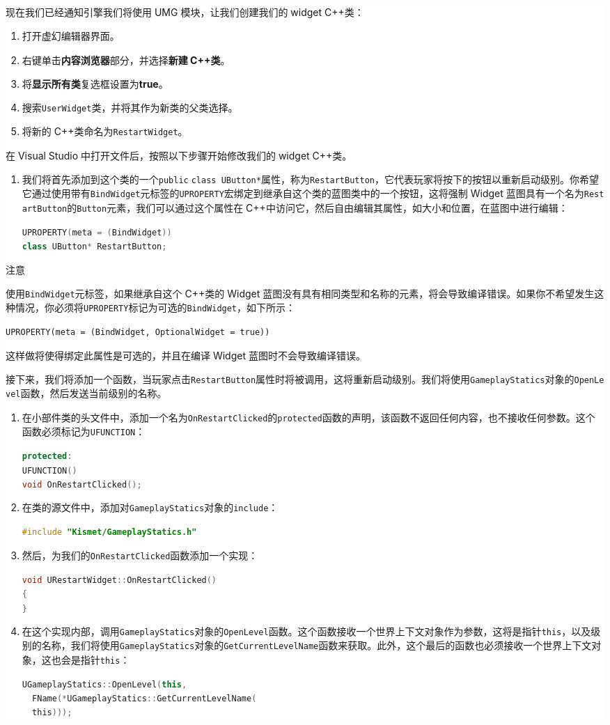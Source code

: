 现在我们已经通知引擎我们将使用 UMG 模块，让我们创建我们的 widget C++类：

1.  打开虚幻编辑器界面。

1.  右键单击**内容浏览器**部分，并选择**新建 C++类**。

1.  将**显示所有类**复选框设置为**true**。

1.  搜索`UserWidget`类，并将其作为新类的父类选择。

1.  将新的 C++类命名为`RestartWidget`。

在 Visual Studio 中打开文件后，按照以下步骤开始修改我们的 widget C++类。

1.  我们将首先添加到这个类的一个`public` `class UButton*`属性，称为`RestartButton`，它代表玩家将按下的按钮以重新启动级别。你希望它通过使用带有`BindWidget`元标签的`UPROPERTY`宏绑定到继承自这个类的蓝图类中的一个按钮，这将强制 Widget 蓝图具有一个名为`RestartButton`的`Button`元素，我们可以通过这个属性在 C++中访问它，然后自由编辑其属性，如大小和位置，在蓝图中进行编辑：

    ```cpp
    UPROPERTY(meta = (BindWidget))
    class UButton* RestartButton;
    ```

注意

使用`BindWidget`元标签，如果继承自这个 C++类的 Widget 蓝图没有具有相同类型和名称的元素，将会导致编译错误。如果你不希望发生这种情况，你必须将`UPROPERTY`标记为可选的`BindWidget`，如下所示：

`UPROPERTY(meta = (BindWidget, OptionalWidget = true))`

这样做将使得绑定此属性是可选的，并且在编译 Widget 蓝图时不会导致编译错误。

接下来，我们将添加一个函数，当玩家点击`RestartButton`属性时将被调用，这将重新启动级别。我们将使用`GameplayStatics`对象的`OpenLevel`函数，然后发送当前级别的名称。

1.  在小部件类的头文件中，添加一个名为`OnRestartClicked`的`protected`函数的声明，该函数不返回任何内容，也不接收任何参数。这个函数必须标记为`UFUNCTION`：

    ```cpp
    protected:
    UFUNCTION()
    void OnRestartClicked();
    ```

1.  在类的源文件中，添加对`GameplayStatics`对象的`include`：

    ```cpp
    #include "Kismet/GameplayStatics.h"
    ```

1.  然后，为我们的`OnRestartClicked`函数添加一个实现：

    ```cpp
    void URestartWidget::OnRestartClicked()
    {
    }
    ```

1.  在这个实现内部，调用`GameplayStatics`对象的`OpenLevel`函数。这个函数接收一个世界上下文对象作为参数，这将是指针`this`，以及级别的名称，我们将使用`GameplayStatics`对象的`GetCurrentLevelName`函数来获取。此外，这个最后的函数也必须接收一个世界上下文对象，这也会是指针`this`：

    ```cpp
    UGameplayStatics::OpenLevel(this, 
      FName(*UGameplayStatics::GetCurrentLevelName(
      this)));
    ```
